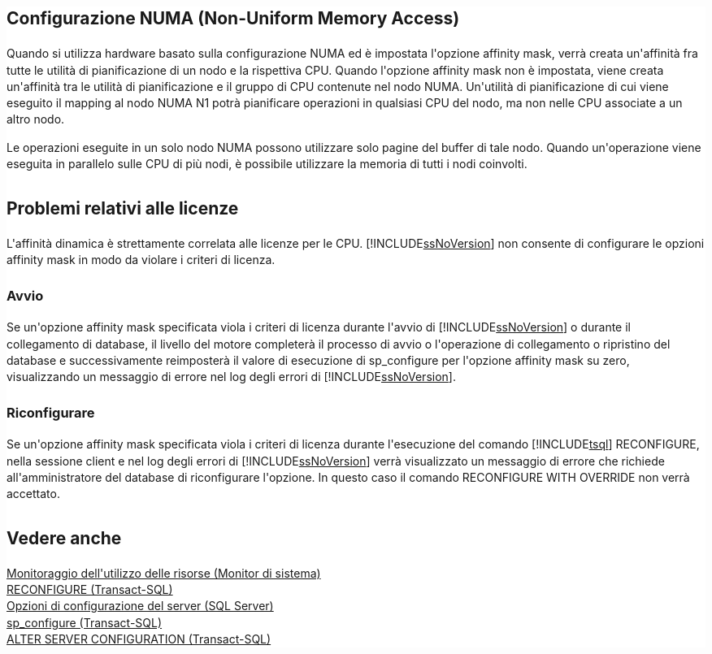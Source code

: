 ## <a name="non-uniform-memory-access-numa"></a>Configurazione NUMA (Non-Uniform Memory Access)  
 Quando si utilizza hardware basato sulla configurazione NUMA ed è impostata l'opzione affinity mask, verrà creata un'affinità fra tutte le utilità di pianificazione di un nodo e la rispettiva CPU. Quando l'opzione affinity mask non è impostata, viene creata un'affinità tra le utilità di pianificazione e il gruppo di CPU contenute nel nodo NUMA. Un'utilità di pianificazione di cui viene eseguito il mapping al nodo NUMA N1 potrà pianificare operazioni in qualsiasi CPU del nodo, ma non nelle CPU associate a un altro nodo.  
  
 Le operazioni eseguite in un solo nodo NUMA possono utilizzare solo pagine del buffer di tale nodo. Quando un'operazione viene eseguita in parallelo sulle CPU di più nodi, è possibile utilizzare la memoria di tutti i nodi coinvolti.  
  
## <a name="licensing-issues"></a>Problemi relativi alle licenze  
 L'affinità dinamica è strettamente correlata alle licenze per le CPU. [!INCLUDE[ssNoVersion](../../includes/ssnoversion-md.md)] non consente di configurare le opzioni affinity mask in modo da violare i criteri di licenza.  
  
### <a name="startup"></a>Avvio  
 Se un'opzione affinity mask specificata viola i criteri di licenza durante l'avvio di [!INCLUDE[ssNoVersion](../../includes/ssnoversion-md.md)] o durante il collegamento di database, il livello del motore completerà il processo di avvio o l'operazione di collegamento o ripristino del database e successivamente reimposterà il valore di esecuzione di sp_configure per l'opzione affinity mask su zero, visualizzando un messaggio di errore nel log degli errori di [!INCLUDE[ssNoVersion](../../includes/ssnoversion-md.md)].  
  
### <a name="reconfigure"></a>Riconfigurare  
 Se un'opzione affinity mask specificata viola i criteri di licenza durante l'esecuzione del comando [!INCLUDE[tsql](../../includes/tsql-md.md)] RECONFIGURE, nella sessione client e nel log degli errori di [!INCLUDE[ssNoVersion](../../includes/ssnoversion-md.md)] verrà visualizzato un messaggio di errore che richiede all'amministratore del database di riconfigurare l'opzione. In questo caso il comando RECONFIGURE WITH OVERRIDE non verrà accettato.  
  
## <a name="see-also"></a>Vedere anche  
 [Monitoraggio dell'utilizzo delle risorse &#40;Monitor di sistema&#41;](../../relational-databases/performance-monitor/monitor-resource-usage-system-monitor.md)   
 [RECONFIGURE &#40;Transact-SQL&#41;](/sql/t-sql/language-elements/reconfigure-transact-sql)   
 [Opzioni di configurazione del server &#40;SQL Server&#41;](server-configuration-options-sql-server.md)   
 [sp_configure &#40;Transact-SQL&#41;](/sql/relational-databases/system-stored-procedures/sp-configure-transact-sql)   
 [ALTER SERVER CONFIGURATION &#40;Transact-SQL&#41;](/sql/t-sql/statements/alter-server-configuration-transact-sql)  
  
  
